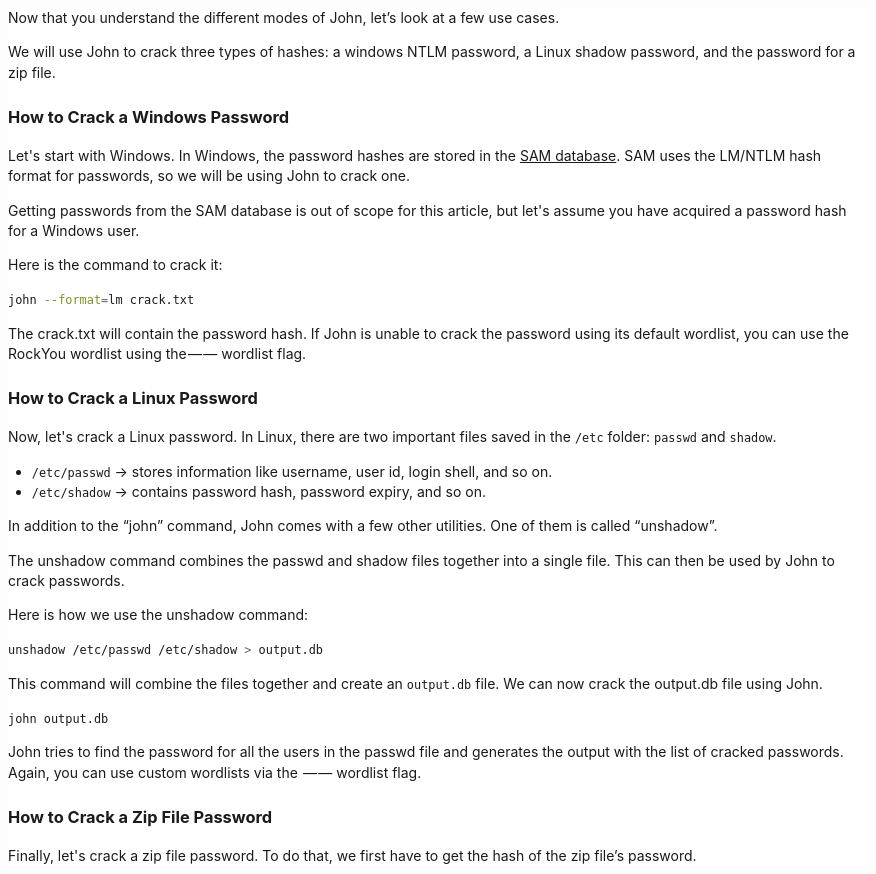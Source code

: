 Now that you understand the different modes of John, let’s look at a few use cases.

We will use John to crack three types of hashes: a windows NTLM password, a Linux shadow password, and the password for a zip file.

### How to Crack a Windows Password

Let's start with Windows. In Windows, the password hashes are stored in the [<VPIcon icon="fa-brands fa-wikipedia-w"/>SAM database](https://en.wikipedia.org/wiki/Security_Account_Manager). SAM uses the LM/NTLM hash format for passwords, so we will be using John to crack one.

Getting passwords from the SAM database is out of scope for this article, but let's assume you have acquired a password hash for a Windows user.

Here is the command to crack it:

```sh
john --format=lm crack.txt
```

The crack.txt will contain the password hash. If John is unable to crack the password using its default wordlist, you can use the RockYou wordlist using the — — wordlist flag.

### How to Crack a Linux Password

Now, let's crack a Linux password. In Linux, there are two important files saved in the <VPIcon icon="fas fa-folder-open"/>`/etc` folder: <VPIcon icon="fas fa-folder-open"/>`passwd` and <VPIcon icon="fas fa-folder-open"/>`shadow`.

- <VPIcon icon="fas fa-folder-open"/>`/etc/passwd` -> stores information like username, user id, login shell, and so on.
- <VPIcon icon="fas fa-folder-open"/>`/etc/shadow` -> contains password hash, password expiry, and so on.

In addition to the “john” command, John comes with a few other utilities. One of them is called “unshadow”.

The unshadow command combines the passwd and shadow files together into a single file. This can then be used by John to crack passwords.

Here is how we use the unshadow command:

```sh
unshadow /etc/passwd /etc/shadow > output.db
```

This command will combine the files together and create an <VPIcon icon="fas fa-database"/>`output.db` file. We can now crack the output.db file using John.

```sh
john output.db
```

John tries to find the password for all the users in the passwd file and generates the output with the list of cracked passwords. Again, you can use custom wordlists via the  — — wordlist flag.

### How to Crack a Zip File Password

Finally, let's crack a zip file password. To do that, we first have to get the hash of the zip file’s password.
